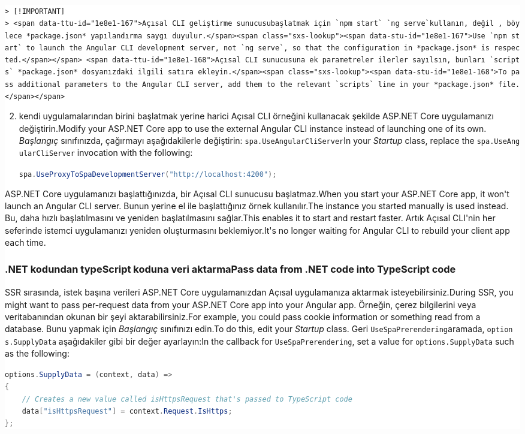     > [!IMPORTANT]
    > <span data-ttu-id="1e8e1-167">Açısal CLI geliştirme sunucusubaşlatmak için `npm start` `ng serve`kullanın, değil , böylece *package.json* yapılandırma saygı duyulur.</span><span class="sxs-lookup"><span data-stu-id="1e8e1-167">Use `npm start` to launch the Angular CLI development server, not `ng serve`, so that the configuration in *package.json* is respected.</span></span> <span data-ttu-id="1e8e1-168">Açısal CLI sunucusuna ek parametreler ilerler sayılsın, bunları `scripts` *package.json* dosyanızdaki ilgili satıra ekleyin.</span><span class="sxs-lookup"><span data-stu-id="1e8e1-168">To pass additional parameters to the Angular CLI server, add them to the relevant `scripts` line in your *package.json* file.</span></span>

2. <span data-ttu-id="1e8e1-169">kendi uygulamalarından birini başlatmak yerine harici Açısal CLI örneğini kullanacak şekilde ASP.NET Core uygulamanızı değiştirin.</span><span class="sxs-lookup"><span data-stu-id="1e8e1-169">Modify your ASP.NET Core app to use the external Angular CLI instance instead of launching one of its own.</span></span> <span data-ttu-id="1e8e1-170">*Başlangıç* sınıfınızda, çağırmayı aşağıdakilerle değiştirin: `spa.UseAngularCliServer`</span><span class="sxs-lookup"><span data-stu-id="1e8e1-170">In your *Startup* class, replace the `spa.UseAngularCliServer` invocation with the following:</span></span>

    ```csharp
    spa.UseProxyToSpaDevelopmentServer("http://localhost:4200");
    ```

<span data-ttu-id="1e8e1-171">ASP.NET Core uygulamanızı başlattığınızda, bir Açısal CLI sunucusu başlatmaz.</span><span class="sxs-lookup"><span data-stu-id="1e8e1-171">When you start your ASP.NET Core app, it won't launch an Angular CLI server.</span></span> <span data-ttu-id="1e8e1-172">Bunun yerine el ile başlattığınız örnek kullanılır.</span><span class="sxs-lookup"><span data-stu-id="1e8e1-172">The instance you started manually is used instead.</span></span> <span data-ttu-id="1e8e1-173">Bu, daha hızlı başlatılmasını ve yeniden başlatılmasını sağlar.</span><span class="sxs-lookup"><span data-stu-id="1e8e1-173">This enables it to start and restart faster.</span></span> <span data-ttu-id="1e8e1-174">Artık Açısal CLI'nin her seferinde istemci uygulamanızı yeniden oluşturmasını beklemiyor.</span><span class="sxs-lookup"><span data-stu-id="1e8e1-174">It's no longer waiting for Angular CLI to rebuild your client app each time.</span></span>

### <a name="pass-data-from-net-code-into-typescript-code"></a><span data-ttu-id="1e8e1-175">.NET kodundan typeScript koduna veri aktarma</span><span class="sxs-lookup"><span data-stu-id="1e8e1-175">Pass data from .NET code into TypeScript code</span></span>

<span data-ttu-id="1e8e1-176">SSR sırasında, istek başına verileri ASP.NET Core uygulamanızdan Açısal uygulamanıza aktarmak isteyebilirsiniz.</span><span class="sxs-lookup"><span data-stu-id="1e8e1-176">During SSR, you might want to pass per-request data from your ASP.NET Core app into your Angular app.</span></span> <span data-ttu-id="1e8e1-177">Örneğin, çerez bilgilerini veya veritabanından okunan bir şeyi aktarabilirsiniz.</span><span class="sxs-lookup"><span data-stu-id="1e8e1-177">For example, you could pass cookie information or something read from a database.</span></span> <span data-ttu-id="1e8e1-178">Bunu yapmak için *Başlangıç* sınıfınızı edin.</span><span class="sxs-lookup"><span data-stu-id="1e8e1-178">To do this, edit your *Startup* class.</span></span> <span data-ttu-id="1e8e1-179">Geri `UseSpaPrerendering`aramada, `options.SupplyData` aşağıdakiler gibi bir değer ayarlayın:</span><span class="sxs-lookup"><span data-stu-id="1e8e1-179">In the callback for `UseSpaPrerendering`, set a value for `options.SupplyData` such as the following:</span></span>

```csharp
options.SupplyData = (context, data) =>
{
    // Creates a new value called isHttpsRequest that's passed to TypeScript code
    data["isHttpsRequest"] = context.Request.IsHttps;
};
```

